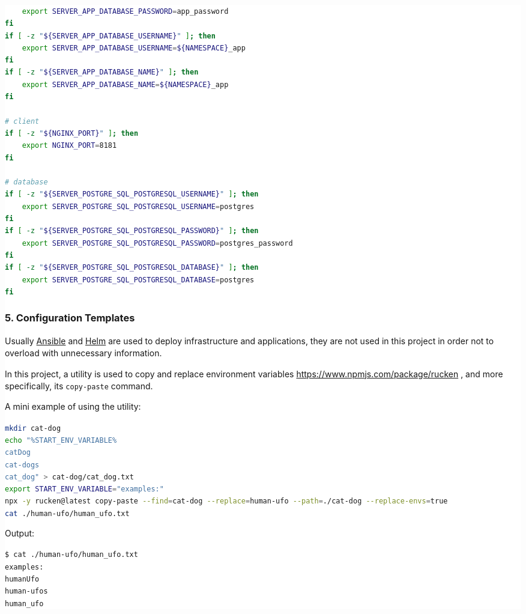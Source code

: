 ```bash
    export SERVER_APP_DATABASE_PASSWORD=app_password
fi
if [ -z "${SERVER_APP_DATABASE_USERNAME}" ]; then
    export SERVER_APP_DATABASE_USERNAME=${NAMESPACE}_app
fi
if [ -z "${SERVER_APP_DATABASE_NAME}" ]; then
    export SERVER_APP_DATABASE_NAME=${NAMESPACE}_app
fi

# client
if [ -z "${NGINX_PORT}" ]; then
    export NGINX_PORT=8181
fi

# database
if [ -z "${SERVER_POSTGRE_SQL_POSTGRESQL_USERNAME}" ]; then
    export SERVER_POSTGRE_SQL_POSTGRESQL_USERNAME=postgres
fi
if [ -z "${SERVER_POSTGRE_SQL_POSTGRESQL_PASSWORD}" ]; then
    export SERVER_POSTGRE_SQL_POSTGRESQL_PASSWORD=postgres_password
fi
if [ -z "${SERVER_POSTGRE_SQL_POSTGRESQL_DATABASE}" ]; then
    export SERVER_POSTGRE_SQL_POSTGRESQL_DATABASE=postgres
fi
```

### 5. Configuration Templates

Usually [Ansible](https://docs.ansible.com/) and [Helm](https://helm.sh/) are used to deploy infrastructure and applications, they are not used in this project in order not to overload with unnecessary information.

In this project, a utility is used to copy and replace environment variables https://www.npmjs.com/package/rucken , and more specifically, its `copy-paste` command.

A mini example of using the utility:

```bash
mkdir cat-dog
echo "%START_ENV_VARIABLE%
catDog
cat-dogs
cat_dog" > cat-dog/cat_dog.txt
export START_ENV_VARIABLE="examples:"
npx -y rucken@latest copy-paste --find=cat-dog --replace=human-ufo --path=./cat-dog --replace-envs=true
cat ./human-ufo/human_ufo.txt
```

Output:

```bash
$ cat ./human-ufo/human_ufo.txt
examples:
humanUfo
human-ufos
human_ufo
```
